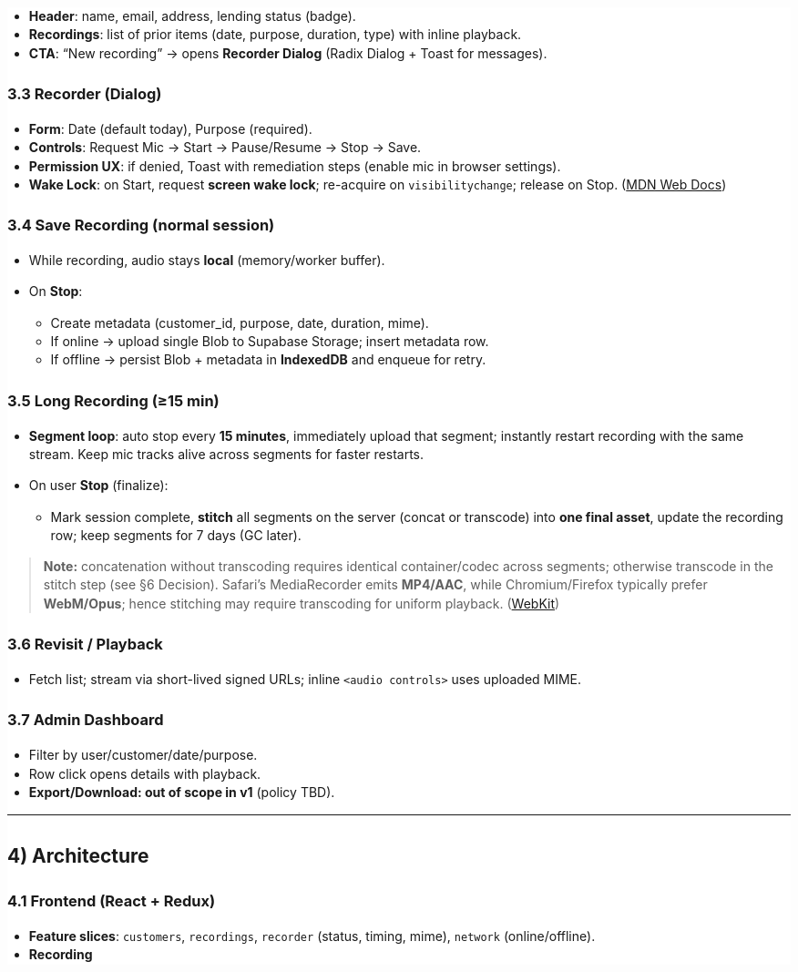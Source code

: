 * **Header**: name, email, address, lending status (badge).
* **Recordings**: list of prior items (date, purpose, duration, type) with inline playback.
* **CTA**: “New recording” → opens **Recorder Dialog** (Radix Dialog + Toast for messages).

### 3.3 Recorder (Dialog)

* **Form**: Date (default today), Purpose (required).
* **Controls**: Request Mic → Start → Pause/Resume → Stop → Save.
* **Permission UX**: if denied, Toast with remediation steps (enable mic in browser settings).
* **Wake Lock**: on Start, request **screen wake lock**; re-acquire on `visibilitychange`; release on Stop. ([MDN Web Docs][1])

### 3.4 Save Recording (normal session)

* While recording, audio stays **local** (memory/worker buffer).
* On **Stop**:

  * Create metadata (customer\_id, purpose, date, duration, mime).
  * If online → upload single Blob to Supabase Storage; insert metadata row.
  * If offline → persist Blob + metadata in **IndexedDB** and enqueue for retry.

### 3.5 Long Recording (≥15 min)

* **Segment loop**: auto stop every **15 minutes**, immediately upload that segment; instantly restart recording with the same stream. Keep mic tracks alive across segments for faster restarts.
* On user **Stop** (finalize):

  * Mark session complete, **stitch** all segments on the server (concat or transcode) into **one final asset**, update the recording row; keep segments for 7 days (GC later).

> **Note:** concatenation without transcoding requires identical container/codec across segments; otherwise transcode in the stitch step (see §6 Decision). Safari’s MediaRecorder emits **MP4/AAC**, while Chromium/Firefox typically prefer **WebM/Opus**; hence stitching may require transcoding for uniform playback. ([WebKit][3])

### 3.6 Revisit / Playback

* Fetch list; stream via short-lived signed URLs; inline `<audio controls>` uses uploaded MIME.

### 3.7 Admin Dashboard

* Filter by user/customer/date/purpose.
* Row click opens details with playback.
* **Export/Download: out of scope in v1** (policy TBD).

---

## 4) Architecture

### 4.1 Frontend (React + Redux)

* **Feature slices**: `customers`, `recordings`, `recorder` (status, timing, mime), `network` (online/offline).
* **Recording**


[1]: https://developer.mozilla.org/en-US/docs/Web/API/Screen_Wake_Lock_API?utm_source=chatgpt.com "Screen Wake Lock API - Web APIs | MDN - Mozilla"
[2]: https://supabase.com/docs/guides/auth/social-login/auth-google?utm_source=chatgpt.com "Login with Google | Supabase Docs"
[3]: https://webkit.org/blog/11353/mediarecorder-api/?utm_source=chatgpt.com "MediaRecorder API"
[4]: https://developer.mozilla.org/en-US/docs/Web/API/MediaRecorder?utm_source=chatgpt.com "MediaRecorder - Web APIs | MDN - Mozilla"
[5]: https://supabase.com/docs/guides/auth?utm_source=chatgpt.com "Auth | Supabase Docs"
[6]: https://developer.mozilla.org/en-US/docs/Web/API/MediaRecorder/isTypeSupported_static?utm_source=chatgpt.com "MediaRecorder: isTypeSupported() static method - Web APIs"
[7]: https://developer.mozilla.org/en-US/docs/Web/API/MediaStream_Recording_API/Using_the_MediaStream_Recording_API?utm_source=chatgpt.com "Using the MediaStream Recording API - Web APIs - MDN"
[8]: https://developer.chrome.com/docs/capabilities/web-apis/wake-lock?utm_source=chatgpt.com "Stay awake with the Screen Wake Lock API | Capabilities"